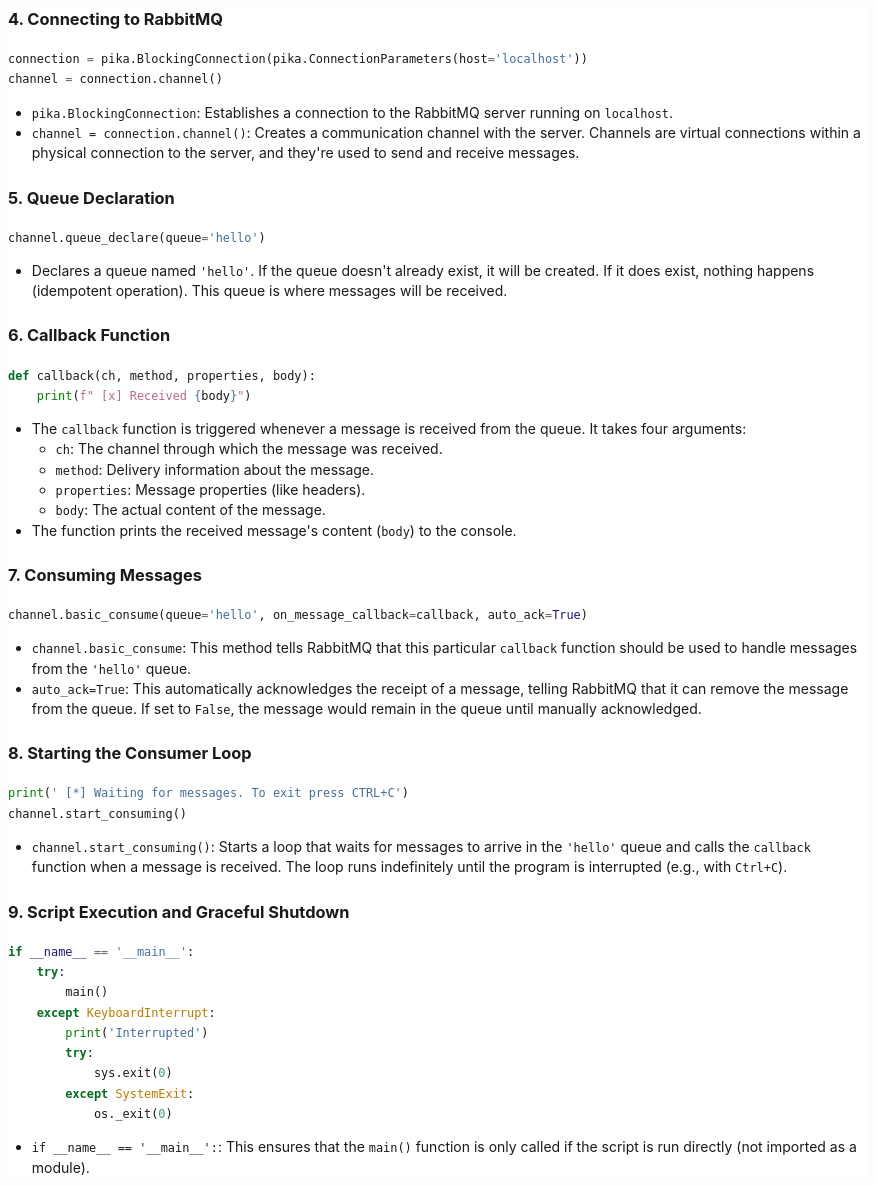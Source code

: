 ### 4. **Connecting to RabbitMQ**
   ```python
   connection = pika.BlockingConnection(pika.ConnectionParameters(host='localhost'))
   channel = connection.channel()
   ```
   - `pika.BlockingConnection`: Establishes a connection to the RabbitMQ server running on `localhost`. 
   - `channel = connection.channel()`: Creates a communication channel with the server. Channels are virtual connections within a physical connection to the server, and they're used to send and receive messages.

### 5. **Queue Declaration**
   ```python
   channel.queue_declare(queue='hello')
   ```
   - Declares a queue named `'hello'`. If the queue doesn't already exist, it will be created. If it does exist, nothing happens (idempotent operation). This queue is where messages will be received.

### 6. **Callback Function**
   ```python
   def callback(ch, method, properties, body):
       print(f" [x] Received {body}")
   ```
   - The `callback` function is triggered whenever a message is received from the queue. It takes four arguments:
     - `ch`: The channel through which the message was received.
     - `method`: Delivery information about the message.
     - `properties`: Message properties (like headers).
     - `body`: The actual content of the message.
   - The function prints the received message's content (`body`) to the console.

### 7. **Consuming Messages**
   ```python
   channel.basic_consume(queue='hello', on_message_callback=callback, auto_ack=True)
   ```
   - `channel.basic_consume`: This method tells RabbitMQ that this particular `callback` function should be used to handle messages from the `'hello'` queue.
   - `auto_ack=True`: This automatically acknowledges the receipt of a message, telling RabbitMQ that it can remove the message from the queue. If set to `False`, the message would remain in the queue until manually acknowledged.

### 8. **Starting the Consumer Loop**
   ```python
   print(' [*] Waiting for messages. To exit press CTRL+C')
   channel.start_consuming()
   ```
   - `channel.start_consuming()`: Starts a loop that waits for messages to arrive in the `'hello'` queue and calls the `callback` function when a message is received. The loop runs indefinitely until the program is interrupted (e.g., with `Ctrl+C`).

### 9. **Script Execution and Graceful Shutdown**
   ```python
   if __name__ == '__main__':
       try:
           main()
       except KeyboardInterrupt:
           print('Interrupted')
           try:
               sys.exit(0)
           except SystemExit:
               os._exit(0)
   ```
   - `if __name__ == '__main__':`: This ensures that the `main()` function is only called if the script is run directly (not imported as a module).